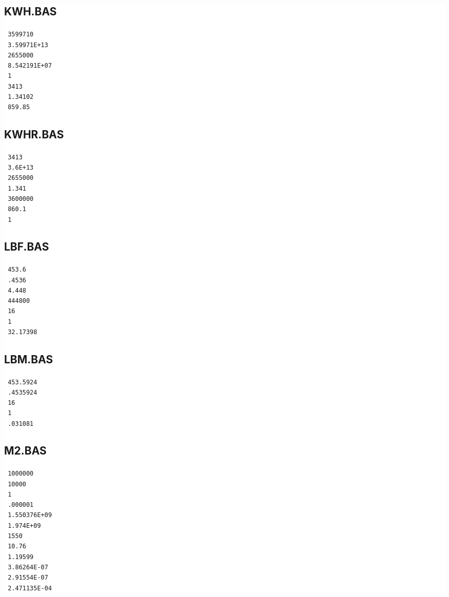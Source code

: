 ## KWH.BAS

```bas
 3599710 
 3.59971E+13 
 2655000 
 8.542191E+07 
 1 
 3413 
 1.34102 
 859.85 
```

## KWHR.BAS

```bas
 3413 
 3.6E+13 
 2655000 
 1.341 
 3600000 
 860.1 
 1 
```

## LBF.BAS

```bas
 453.6 
 .4536 
 4.448 
 444800 
 16 
 1 
 32.17398 
```

## LBM.BAS

```bas
 453.5924 
 .4535924 
 16 
 1 
 .031081 
```

## M2.BAS

```bas
 1000000 
 10000 
 1 
 .000001 
 1.550376E+09 
 1.974E+09 
 1550 
 10.76 
 1.19599 
 3.86264E-07 
 2.91554E-07 
 2.471135E-04 
```
